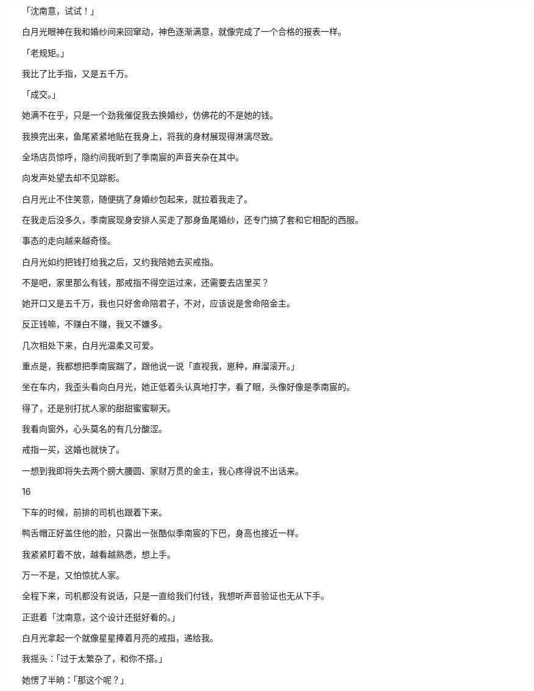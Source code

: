 &emsp;&emsp;「沈南意，试试！」  
  
&emsp;&emsp;白月光眼神在我和婚纱间来回窜动，神色逐渐满意，就像完成了一个合格的报表一样。  
  
&emsp;&emsp;「老规矩。」  
  
&emsp;&emsp;我比了比手指，又是五千万。  
  
&emsp;&emsp;「成交。」  
  
&emsp;&emsp;她满不在乎，只是一个劲我催促我去换婚纱，仿佛花的不是她的钱。  
  
&emsp;&emsp;我换完出来，鱼尾紧紧地贴在我身上，将我的身材展现得淋漓尽致。  
  
&emsp;&emsp;全场店员惊呼，隐约间我听到了季南宸的声音夹杂在其中。  
  
&emsp;&emsp;向发声处望去却不见踪影。  
  
&emsp;&emsp;白月光止不住笑意，随便挑了身婚纱包起来，就拉着我走了。  
  
&emsp;&emsp;在我走后没多久，季南宸现身安排人买走了那身鱼尾婚纱，还专门搞了套和它相配的西服。  
  
&emsp;&emsp;事态的走向越来越奇怪。  
  
&emsp;&emsp;白月光如约把钱打给我之后，又约我陪她去买戒指。  
  
&emsp;&emsp;不是吧，家里那么有钱，那戒指不得空运过来，还需要去店里买？  
  
&emsp;&emsp;她开口又是五千万，我也只好舍命陪君子，不对，应该说是舍命陪金主。  
  
&emsp;&emsp;反正钱嘛，不赚白不赚，我又不嫌多。  
  
&emsp;&emsp;几次相处下来，白月光温柔又可爱。  
  
&emsp;&emsp;重点是，我都想把季南宸踹了，跟他说一说「直视我，崽种，麻溜滚开。」  
  
&emsp;&emsp;坐在车内，我歪头看向白月光，她正低着头认真地打字，看了眼，头像好像是季南宸的。  
  
&emsp;&emsp;得了，还是别打扰人家的甜甜蜜蜜聊天。  
  
&emsp;&emsp;我看向窗外，心头莫名的有几分酸涩。  
  
&emsp;&emsp;戒指一买，这婚也就快了。  
  
&emsp;&emsp;一想到我即将失去两个膀大腰圆、家财万贯的金主，我心疼得说不出话来。  
  
&emsp;&emsp;16  
  
&emsp;&emsp;下车的时候，前排的司机也跟着下来。  
  
&emsp;&emsp;鸭舌帽正好盖住他的脸，只露出一张酷似季南宸的下巴，身高也接近一样。  
  
&emsp;&emsp;我紧紧盯着不放，越看越熟悉，想上手。  
  
&emsp;&emsp;万一不是，又怕惊扰人家。  
  
&emsp;&emsp;全程下来，司机都没有说话，只是一直给我们付钱，我想听声音验证也无从下手。  
  
&emsp;&emsp;正逛着「沈南意，这个设计还挺好看的。」  
  
&emsp;&emsp;白月光拿起一个就像星星捧着月亮的戒指，递给我。  
  
&emsp;&emsp;我摇头：「过于太繁杂了，和你不搭。」  
  
&emsp;&emsp;她愣了半晌：「那这个呢？」  
  